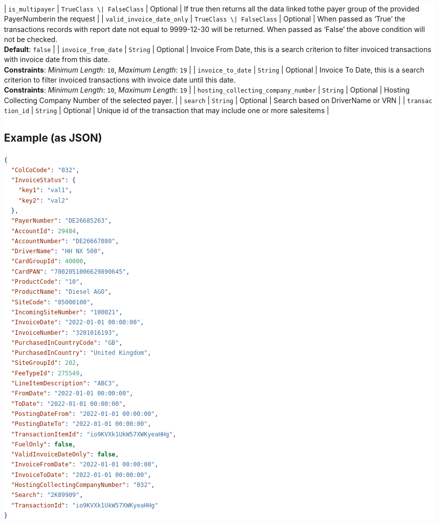 | `is_multipayer` | `TrueClass \| FalseClass` | Optional | If true then returns all the data linked tothe payer group of the provided PayerNumberin the request |
| `valid_invoice_date_only` | `TrueClass \| FalseClass` | Optional | When passed as ‘True’ the transactions records with report date not equal to 9999-12-30 will be returned. When passed as ‘False’ the above condition will not be checked.<br>**Default**: `false` |
| `invoice_from_date` | `String` | Optional | Invoice From Date, this is a search criterion to filter invoiced transactions with invoice date from this date.<br>**Constraints**: *Minimum Length*: `10`, *Maximum Length*: `19` |
| `invoice_to_date` | `String` | Optional | Invoice To Date, this is a search criterion to filter invoiced transactions with invoice date until this date.<br>**Constraints**: *Minimum Length*: `10`, *Maximum Length*: `19` |
| `hosting_collecting_company_number` | `String` | Optional | Hosting Collecting Company Number of the selected payer. |
| `search` | `String` | Optional | Search based on DriverName or VRN |
| `transaction_id` | `String` | Optional | Unique id of the transaction that may include one or more salesitems |

## Example (as JSON)

```json
{
  "ColCoCode": "032",
  "InvoiceStatus": {
    "key1": "val1",
    "key2": "val2"
  },
  "PayerNumber": "DE26685263",
  "AccountId": 29484,
  "AccountNumber": "DE26667080",
  "DriverName": "HH NX 508",
  "CardGroupId": 40000,
  "CardPAN": "7002051006629890645",
  "ProductCode": "10",
  "ProductName": "Diesel AGO",
  "SiteCode": "05000100",
  "IncomingSiteNumber": "100021",
  "InvoiceDate": "2022-01-01 00:00:00",
  "InvoiceNumber": "3201016193",
  "PurchasedInCountryCode": "GB",
  "PurchasedInCountry": "United Kingdom",
  "SiteGroupId": 202,
  "FeeTypeId": 275549,
  "LineItemDescription": "ABC3",
  "FromDate": "2022-01-01 00:00:00",
  "ToDate": "2022-01-01 00:00:00",
  "PostingDateFrom": "2022-01-01 00:00:00",
  "PostingDateTo": "2022-01-01 00:00:00",
  "TransactionItemId": "io9KVXk1UkW57XWKyeaHHg",
  "FuelOnly": false,
  "ValidInvoiceDateOnly": false,
  "InvoiceFromDate": "2022-01-01 00:00:00",
  "InvoiceToDate": "2022-01-01 00:00:00",
  "HostingCollectingCompanyNumber": "032",
  "Search": "2K89909",
  "TransactionId": "io9KVXk1UkW57XWKyeaHHg"
}
```

